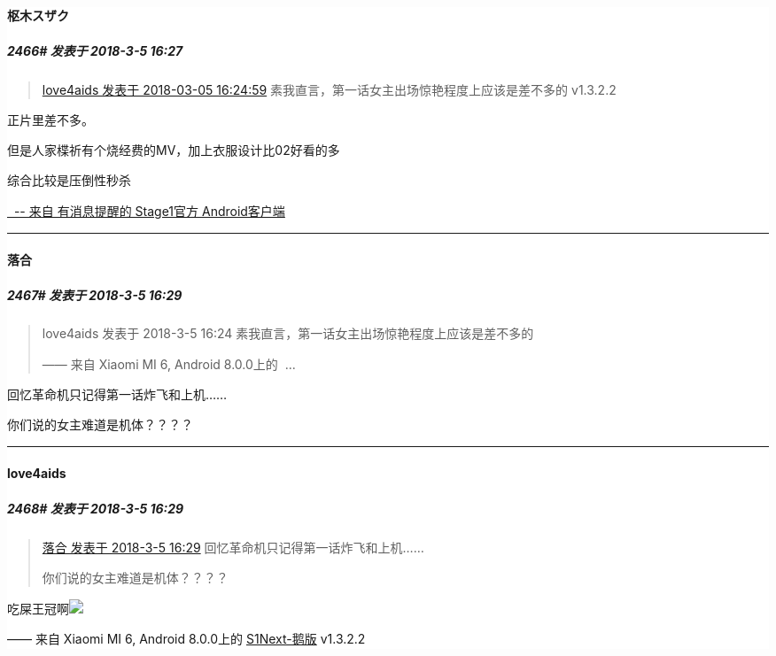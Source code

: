 ####  枢木スザク  
##### 2466#       发表于 2018-3-5 16:27



<blockquote><a href="httphttps://bbs.saraba1st.com/2b/forum.php?mod=redirect&amp;goto=findpost&amp;pid=38749769&amp;ptid=1585473" target="_blank">love4aids 发表于 2018-03-05 16:24:59</a>
素我直言，第一话女主出场惊艳程度上应该是差不多的 v1.3.2.2</blockquote>正片里差不多。

但是人家楪祈有个烧经费的MV，加上衣服设计比02好看的多

综合比较是压倒性秒杀

[  -- 来自 有消息提醒的 Stage1官方 Android客户端](https://www.coolapk.com/apk/140634)







-----

####  落合  
##### 2467#       发表于 2018-3-5 16:29



<blockquote>love4aids 发表于 2018-3-5 16:24
素我直言，第一话女主出场惊艳程度上应该是差不多的


—— 来自 Xiaomi MI 6, Android 8.0.0上的  ...</blockquote>
回忆革命机只记得第一话炸飞和上机……


你们说的女主难道是机体？？？？








-----

####  love4aids  
##### 2468#       发表于 2018-3-5 16:29



<blockquote><a href="httphttps://bbs.saraba1st.com/2b/forum.php?mod=redirect&amp;goto=findpost&amp;pid=38749826&amp;ptid=1585473" target="_blank">落合 发表于 2018-3-5 16:29</a>
回忆革命机只记得第一话炸飞和上机……


你们说的女主难道是机体？？？？</blockquote>
吃屎王冠啊<img src="https://static.saraba1st.com/image/smiley/face2017/037.png" referrerpolicy="no-referrer">

—— 来自 Xiaomi MI 6, Android 8.0.0上的 [S1Next-鹅版](https://github.com/ykrank/S1-Next/releases) v1.3.2.2





